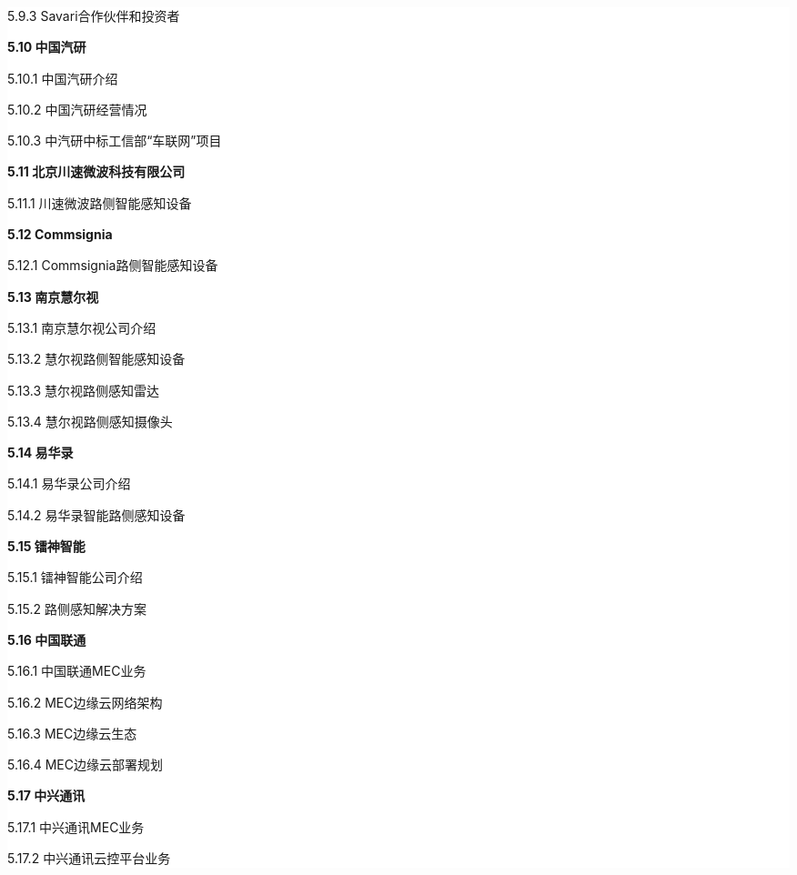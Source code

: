 5.9.3 Savari合作伙伴和投资者

**5.10 中国汽研**

5.10.1 中国汽研介绍

5.10.2 中国汽研经营情况

5.10.3 中汽研中标工信部“车联网”项目

**5.11 北京川速微波科技有限公司**

5.11.1 川速微波路侧智能感知设备

**5.12 Commsignia**

5.12.1 Commsignia路侧智能感知设备

**5.13 南京慧尔视**

5.13.1 南京慧尔视公司介绍

5.13.2 慧尔视路侧智能感知设备

5.13.3 慧尔视路侧感知雷达

5.13.4 慧尔视路侧感知摄像头

**5.14 易华录**

5.14.1 易华录公司介绍

5.14.2 易华录智能路侧感知设备

**5.15 镭神智能**

5.15.1 镭神智能公司介绍

5.15.2 路侧感知解决方案

**5.16 中国联通**

5.16.1 中国联通MEC业务

5.16.2 MEC边缘云网络架构

5.16.3 MEC边缘云生态

5.16.4 MEC边缘云部署规划

**5.17 中兴通讯**

5.17.1 中兴通讯MEC业务

5.17.2 中兴通讯云控平台业务